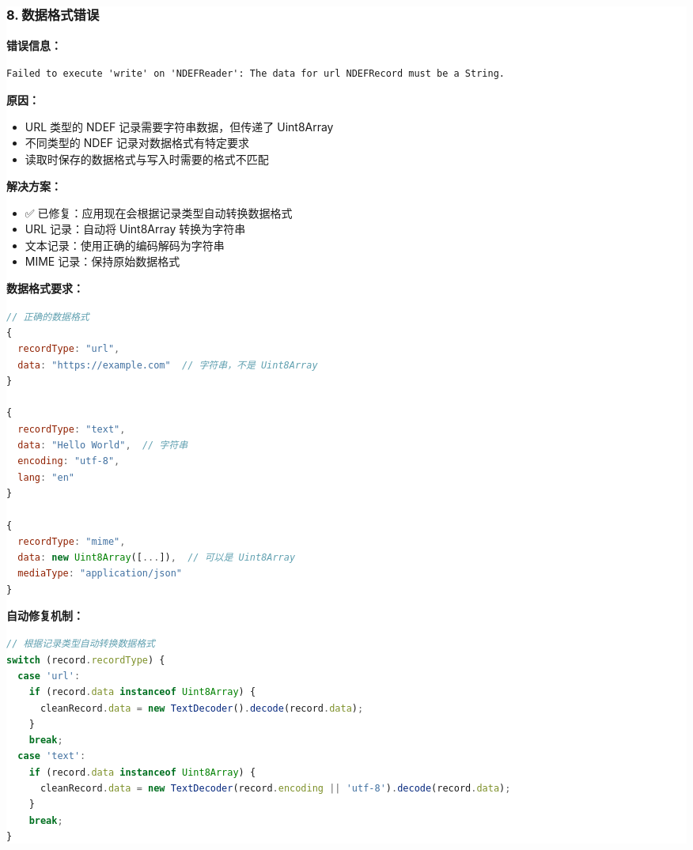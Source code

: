 ### 8. 数据格式错误

**错误信息：**
```
Failed to execute 'write' on 'NDEFReader': The data for url NDEFRecord must be a String.
```

**原因：**
- URL 类型的 NDEF 记录需要字符串数据，但传递了 Uint8Array
- 不同类型的 NDEF 记录对数据格式有特定要求
- 读取时保存的数据格式与写入时需要的格式不匹配

**解决方案：**
- ✅ 已修复：应用现在会根据记录类型自动转换数据格式
- URL 记录：自动将 Uint8Array 转换为字符串
- 文本记录：使用正确的编码解码为字符串
- MIME 记录：保持原始数据格式

**数据格式要求：**
```javascript
// 正确的数据格式
{
  recordType: "url",
  data: "https://example.com"  // 字符串，不是 Uint8Array
}

{
  recordType: "text",
  data: "Hello World",  // 字符串
  encoding: "utf-8",
  lang: "en"
}

{
  recordType: "mime",
  data: new Uint8Array([...]),  // 可以是 Uint8Array
  mediaType: "application/json"
}
```

**自动修复机制：**
```javascript
// 根据记录类型自动转换数据格式
switch (record.recordType) {
  case 'url':
    if (record.data instanceof Uint8Array) {
      cleanRecord.data = new TextDecoder().decode(record.data);
    }
    break;
  case 'text':
    if (record.data instanceof Uint8Array) {
      cleanRecord.data = new TextDecoder(record.encoding || 'utf-8').decode(record.data);
    }
    break;
}
```
